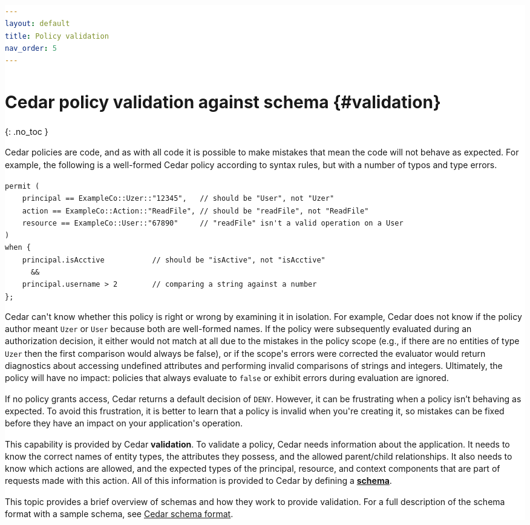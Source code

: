 ```yaml
---
layout: default
title: Policy validation
nav_order: 5
---
```


# Cedar policy validation against schema {#validation}
{: .no_toc }

Cedar policies are code, and as with all code it is possible to make mistakes that mean the code will not behave as expected. For example, the following is a well-formed Cedar policy according to syntax rules, but with a number of typos and type errors.

```cedar
permit (
    principal == ExampleCo::Uzer::"12345",   // should be "User", not "Uzer"
    action == ExampleCo::Action::"ReadFile", // should be "readFile", not "ReadFile"
    resource == ExampleCo::User::"67890"     // "readFile" isn't a valid operation on a User
)
when {
    principal.isAcctive           // should be "isActive", not "isAcctive"
      &&
    principal.username > 2        // comparing a string against a number
};
```

Cedar can't know whether this policy is right or wrong by examining it in isolation. For example, Cedar does not know if the policy author meant `Uzer` or `User` because both are well-formed names. If the policy were subsequently evaluated during an authorization decision, it either would not match at all due to the mistakes in the policy scope (e.g., if there are no entities of type `Uzer` then the first comparison would always be false), or if the scope's errors were corrected the evaluator would return diagnostics about accessing undefined attributes and performing invalid comparisons of strings and integers. Ultimately, the policy will have no impact: policies that always evaluate to `false` or exhibit errors during evaluation are ignored.

If no policy grants access, Cedar returns a default decision of `DENY`. However, it can be frustrating when a policy isn’t behaving as expected. To avoid this frustration, it is better to learn that a policy is invalid when you're creating it, so mistakes can be fixed before they have an impact on your application's operation.

This capability is provided by Cedar **validation**. To validate a policy, Cedar needs information about the application. It needs to know the correct names of entity types, the attributes they possess, and the allowed parent/child relationships. It also needs to know which actions are allowed, and the expected types of the principal, resource, and context components that are part of requests made with this action. All of this information is provided to Cedar by defining a [**schema**](../overview/terminology.html#term-schema).

This topic provides a brief overview of schemas and how they work to provide validation. For a full description of the schema format with a sample schema, see [Cedar schema format](../schema/schema.html).

